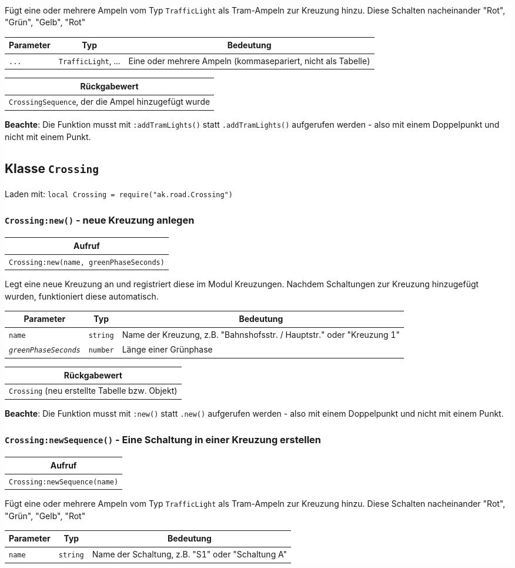 Fügt eine oder mehrere Ampeln vom Typ `TrafficLight` als Tram-Ampeln zur Kreuzung hinzu. Diese Schalten nacheinander "Rot", "Grün", "Gelb", "Rot"

| Parameter | Typ                 | Bedeutung                                                    |
| --------- | ------------------- | ------------------------------------------------------------ |
| `...`     | `TrafficLight`, ... | Eine oder mehrere Ampeln (kommasepariert, nicht als Tabelle) |

| Rückgabewert                                        |
| --------------------------------------------------- |
| `CrossingSequence`, der die Ampel hinzugefügt wurde |

**Beachte**: Die Funktion musst mit `:addTramLights()` statt `.addTramLights()` aufgerufen werden -
also mit einem Doppelpunkt und nicht mit einem Punkt.

## Klasse `Crossing`

Laden mit: `local Crossing = require("ak.road.Crossing")`

### `Crossing:new()` - neue Kreuzung anlegen

| Aufruf                                  |
| --------------------------------------- |
| `Crossing:new(name, greenPhaseSeconds)` |

Legt eine neue Kreuzung an und registriert diese im Modul Kreuzungen. Nachdem Schaltungen zur Kreuzung hinzugefügt wurden, funktioniert diese automatisch.

| Parameter             | Typ      | Bedeutung                                                             |
| --------------------- | -------- | --------------------------------------------------------------------- |
| `name`                | `string` | Name der Kreuzung, z.B. "Bahnshofsstr. / Hauptstr." oder "Kreuzung 1" |
| _`greenPhaseSeconds`_ | `number` | Länge einer Grünphase                                                 |

| Rückgabewert                                   |
| ---------------------------------------------- |
| `Crossing` (neu erstellte Tabelle bzw. Objekt) |

**Beachte**: Die Funktion musst mit `:new()` statt `.new()` aufgerufen werden -
also mit einem Doppelpunkt und nicht mit einem Punkt.

### `Crossing:newSequence()` - Eine Schaltung in einer Kreuzung erstellen

| Aufruf                       |
| ---------------------------- |
| `Crossing:newSequence(name)` |

Fügt eine oder mehrere Ampeln vom Typ `TrafficLight` als Tram-Ampeln zur Kreuzung hinzu. Diese Schalten nacheinander "Rot", "Grün", "Gelb", "Rot"

| Parameter | Typ      | Bedeutung                                        |
| --------- | -------- | ------------------------------------------------ |
| `name`    | `string` | Name der Schaltung, z.B. "S1" oder "Schaltung A" |
